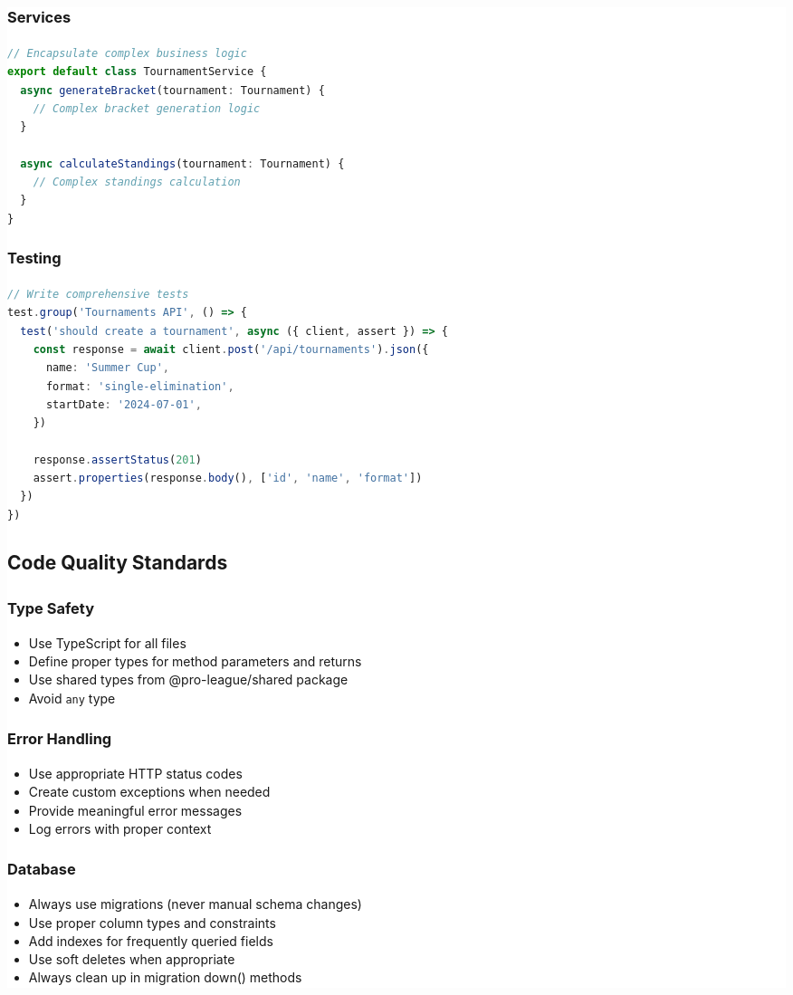 ### Services
```typescript
// Encapsulate complex business logic
export default class TournamentService {
  async generateBracket(tournament: Tournament) {
    // Complex bracket generation logic
  }

  async calculateStandings(tournament: Tournament) {
    // Complex standings calculation
  }
}
```

### Testing
```typescript
// Write comprehensive tests
test.group('Tournaments API', () => {
  test('should create a tournament', async ({ client, assert }) => {
    const response = await client.post('/api/tournaments').json({
      name: 'Summer Cup',
      format: 'single-elimination',
      startDate: '2024-07-01',
    })

    response.assertStatus(201)
    assert.properties(response.body(), ['id', 'name', 'format'])
  })
})
```

## Code Quality Standards

### Type Safety
- Use TypeScript for all files
- Define proper types for method parameters and returns
- Use shared types from @pro-league/shared package
- Avoid `any` type

### Error Handling
- Use appropriate HTTP status codes
- Create custom exceptions when needed
- Provide meaningful error messages
- Log errors with proper context

### Database
- Always use migrations (never manual schema changes)
- Use proper column types and constraints
- Add indexes for frequently queried fields
- Use soft deletes when appropriate
- Always clean up in migration down() methods
